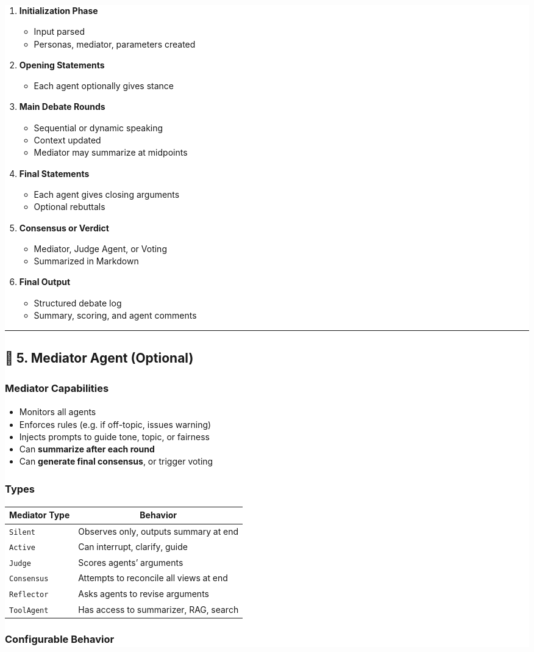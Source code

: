 1. **Initialization Phase**
   - Input parsed
   - Personas, mediator, parameters created

2. **Opening Statements**
   - Each agent optionally gives stance

3. **Main Debate Rounds**
   - Sequential or dynamic speaking
   - Context updated
   - Mediator may summarize at midpoints

4. **Final Statements**
   - Each agent gives closing arguments
   - Optional rebuttals

5. **Consensus or Verdict**
   - Mediator, Judge Agent, or Voting
   - Summarized in Markdown

6. **Final Output**
   - Structured debate log
   - Summary, scoring, and agent comments

---

## 🔹 5. **Mediator Agent (Optional)**

### **Mediator Capabilities**

- Monitors all agents
- Enforces rules (e.g. if off-topic, issues warning)
- Injects prompts to guide tone, topic, or fairness
- Can **summarize after each round**
- Can **generate final consensus**, or trigger voting

### **Types**

| Mediator Type | Behavior |
|---------------|----------|
| `Silent` | Observes only, outputs summary at end |
| `Active` | Can interrupt, clarify, guide |
| `Judge` | Scores agents’ arguments |
| `Consensus` | Attempts to reconcile all views at end |
| `Reflector` | Asks agents to revise arguments |
| `ToolAgent` | Has access to summarizer, RAG, search |

### **Configurable Behavior**
